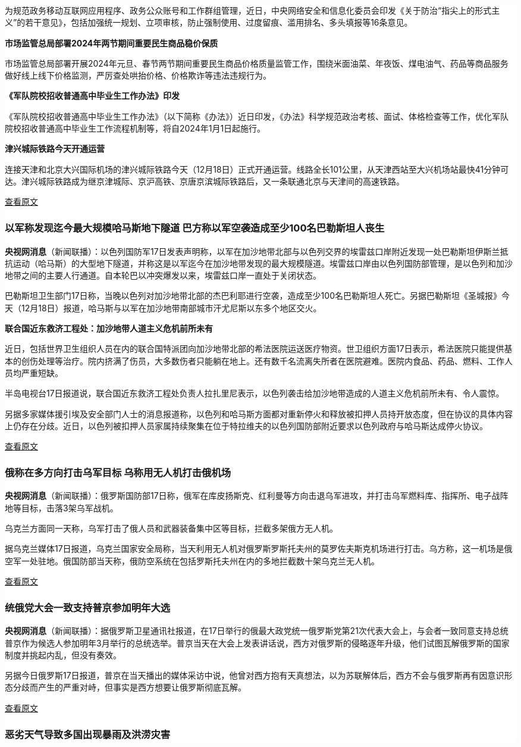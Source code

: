 为规范政务移动互联网应用程序、政务公众账号和工作群组管理，近日，中央网络安全和信息化委员会印发《关于防治“指尖上的形式主义”的若干意见》，包括加强统一规划、立项审核，防止强制使用、过度留痕、滥用排名、多头填报等16条意见。

**市场监管总局部署2024年两节期间重要民生商品稳价保质**

市场监管总局部署开展2024年元旦、春节两节期间重要民生商品价格质量监管工作，围绕米面油菜、年夜饭、煤电油气、药品等商品服务做好线上线下价格监测，严厉查处哄抬价格、价格欺诈等违法违规行为。

**《军队院校招收普通高中毕业生工作办法》印发**

《军队院校招收普通高中毕业生工作办法》（以下简称《办法》）近日印发，《办法》科学规范政治考核、面试、体格检查等工作，优化军队院校招收普通高中毕业生工作流程机制等，将自2024年1月1日起施行。

**津兴城际铁路今天开通运营**

连接天津和北京大兴国际机场的津兴城际铁路今天（12月18日）正式开通运营。线路全长101公里，从天津西站至大兴机场站最快41分钟可达。津兴城际铁路成为继京津城际、京沪高铁、京唐京滨城际铁路后，又一条联通北京与天津间的高速铁路。

[查看原文](https://tv.cctv.com/2023/12/18/VIDENGOmn4U2v8Lk11bhIQbK231218.shtml)

### 以军称发现迄今最大规模哈马斯地下隧道 巴方称以军空袭造成至少100名巴勒斯坦人丧生

**央视网消息**（新闻联播）：以色列国防军17日发表声明称，以军在加沙地带北部与以色列交界的埃雷兹口岸附近发现一处巴勒斯坦伊斯兰抵抗运动（哈马斯）的大型地下隧道，并称这是以军迄今在加沙地带发现的最大规模隧道。埃雷兹口岸由以色列国防部管理，是以色列和加沙地带之间的主要人行通道。自本轮巴以冲突爆发以来，埃雷兹口岸一直处于关闭状态。

巴勒斯坦卫生部门17日称，当晚以色列对加沙地带北部的杰巴利耶进行空袭，造成至少100名巴勒斯坦人死亡。另据巴勒斯坦《圣城报》今天（12月18日）报道，哈马斯与以军在加沙地带南部城市汗尤尼斯以东多个地区交火。

**联合国近东救济工程处：加沙地带人道主义危机前所未有**

近日，包括世界卫生组织人员在内的联合国特派团向加沙地带北部的希法医院运送医疗物资。世卫组织方面17日表示，希法医院只能提供基本的创伤处理等治疗。院内挤满了伤员，大多数伤者只能躺在地上。还有数千名流离失所者在医院避难。医院内食品、药品、燃料、工作人员均严重短缺。

半岛电视台17日报道说，联合国近东救济工程处负责人拉扎里尼表示，以色列袭击给加沙地带造成的人道主义危机前所未有、令人震惊。

另据多家媒体援引埃及安全部门人士的消息报道称，以色列和哈马斯方面都对重新停火和释放被扣押人员持开放态度，但在协议的具体内容上仍存在分歧。近日，以色列被扣押人员家属持续聚集在位于特拉维夫的以色列国防部附近要求以色列政府与哈马斯达成停火协议。

[查看原文](https://tv.cctv.com/2023/12/18/VIDEHj20h5ekB1nLAioGBrO5231218.shtml)

### 俄称在多方向打击乌军目标 乌称用无人机打击俄机场

**央视网消息**（新闻联播）：俄罗斯国防部17日称，俄军在库皮扬斯克、红利曼等方向击退乌军进攻，并打击乌军燃料库、指挥所、电子战阵地等目标，击落3架乌军战机。

乌克兰方面同一天称，乌军打击了俄人员和武器装备集中区等目标，拦截多架俄方无人机。

据乌克兰媒体17日报道，乌克兰国家安全局称，当天利用无人机对俄罗斯罗斯托夫州的莫罗佐夫斯克机场进行打击。乌方称，这一机场是俄空军一处驻地。俄国防部当天称，俄防空系统在包括罗斯托夫州在内的多地拦截数十架乌克兰无人机。

[查看原文](https://tv.cctv.com/2023/12/18/VIDEgkjqoFBkwOJGdOgj2C0i231218.shtml)

### 统俄党大会一致支持普京参加明年大选

**央视网消息**（新闻联播）：据俄罗斯卫星通讯社报道，在17日举行的俄最大政党统一俄罗斯党第21次代表大会上，与会者一致同意支持总统普京作为候选人参加明年3月举行的总统选举。普京当天在大会上发表讲话说，西方对俄罗斯的侵略逐年升级，他们试图瓦解俄罗斯的国家制度并挑起内乱，但没有奏效。

另据今日俄罗斯17日报道，普京在当天播出的媒体采访中说，他曾对西方抱有天真想法，以为苏联解体后，西方不会与俄罗斯再有因意识形态分歧而产生的严重对峙，但事实是西方想要让俄罗斯彻底瓦解。

[查看原文](https://tv.cctv.com/2023/12/18/VIDE7DZ7BFCkPFdBWdvkT7gh231218.shtml)

### 恶劣天气导致多国出现暴雨及洪涝灾害
